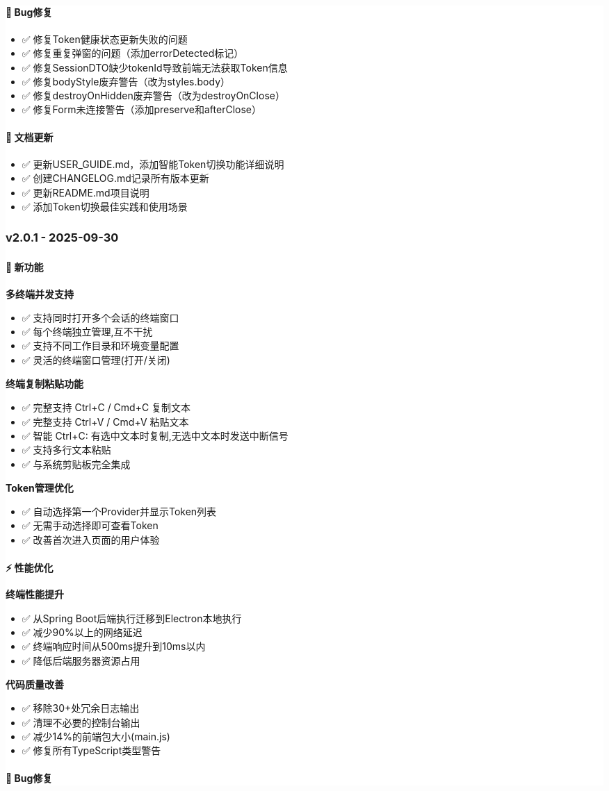 #### 🐛 Bug修复

- ✅ 修复Token健康状态更新失败的问题
- ✅ 修复重复弹窗的问题（添加errorDetected标记）
- ✅ 修复SessionDTO缺少tokenId导致前端无法获取Token信息
- ✅ 修复bodyStyle废弃警告（改为styles.body）
- ✅ 修复destroyOnHidden废弃警告（改为destroyOnClose）
- ✅ 修复Form未连接警告（添加preserve和afterClose）

#### 📖 文档更新

- ✅ 更新USER_GUIDE.md，添加智能Token切换功能详细说明
- ✅ 创建CHANGELOG.md记录所有版本更新
- ✅ 更新README.md项目说明
- ✅ 添加Token切换最佳实践和使用场景

### v2.0.1 - 2025-09-30

#### 🎉 新功能

**多终端并发支持**
- ✅ 支持同时打开多个会话的终端窗口
- ✅ 每个终端独立管理,互不干扰
- ✅ 支持不同工作目录和环境变量配置
- ✅ 灵活的终端窗口管理(打开/关闭)

**终端复制粘贴功能**
- ✅ 完整支持 Ctrl+C / Cmd+C 复制文本
- ✅ 完整支持 Ctrl+V / Cmd+V 粘贴文本
- ✅ 智能 Ctrl+C: 有选中文本时复制,无选中文本时发送中断信号
- ✅ 支持多行文本粘贴
- ✅ 与系统剪贴板完全集成

**Token管理优化**
- ✅ 自动选择第一个Provider并显示Token列表
- ✅ 无需手动选择即可查看Token
- ✅ 改善首次进入页面的用户体验

#### ⚡ 性能优化

**终端性能提升**
- ✅ 从Spring Boot后端执行迁移到Electron本地执行
- ✅ 减少90%以上的网络延迟
- ✅ 终端响应时间从500ms提升到10ms以内
- ✅ 降低后端服务器资源占用

**代码质量改善**
- ✅ 移除30+处冗余日志输出
- ✅ 清理不必要的控制台输出
- ✅ 减少14%的前端包大小(main.js)
- ✅ 修复所有TypeScript类型警告

#### 🐛 Bug修复
